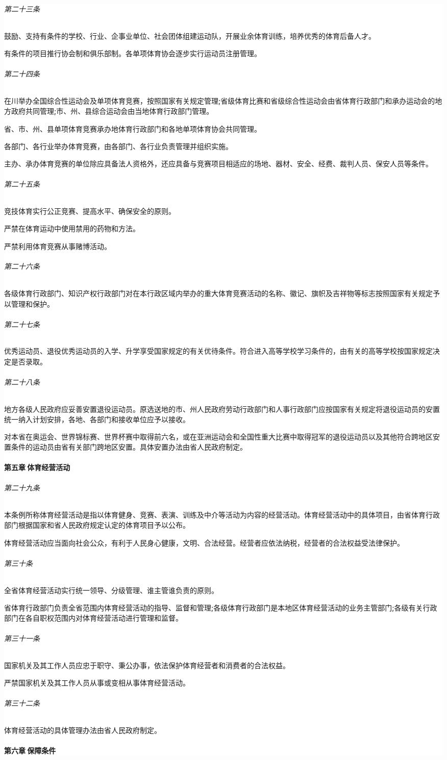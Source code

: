 ###### 第二十三条

鼓励、支持有条件的学校、行业、企事业单位、社会团体组建运动队，开展业余体育训练，培养优秀的体育后备人才。

有条件的项目推行协会制和俱乐部制。各单项体育协会逐步实行运动员注册管理。

###### 第二十四条

在川举办全国综合性运动会及单项体育竞赛，按照国家有关规定管理;省级体育比赛和省级综合性运动会由省体育行政部门和承办运动会的地方政府共同管理;市、州、县综合运动会由当地体育行政部门管理。

省、市、州、县单项体育竞赛承办地体育行政部门和各地单项体育协会共同管理。

各部门、各行业举办体育竞赛，由各部门、各行业负责管理并组织实施。

主办、承办体育竞赛的单位除应具备法人资格外，还应具备与竞赛项目相适应的场地、器材、安全、经费、裁判人员、保安人员等条件。

###### 第二十五条

竞技体育实行公正竞赛、提高水平、确保安全的原则。

严禁在体育运动中使用禁用的药物和方法。

严禁利用体育竞赛从事赌博活动。

###### 第二十六条

各级体育行政部门、知识产权行政部门对在本行政区域内举办的重大体育竞赛活动的名称、徽记、旗帜及吉祥物等标志按照国家有关规定予以管理和保护。

###### 第二十七条

优秀运动员、退役优秀运动员的入学、升学享受国家规定的有关优待条件。符合进入高等学校学习条件的，由有关的高等学校按国家规定决定是否录取。

###### 第二十八条

地方各级人民政府应妥善安置退役运动员。原选送地的市、州人民政府劳动行政部门和人事行政部门应按国家有关规定将退役运动员的安置统一纳入计划安排，各地、各部门和接收单位应予以接收。

对本省在奥运会、世界锦标赛、世界杯赛中取得前六名，或在亚洲运动会和全国性重大比赛中取得冠军的退役运动员以及其他符合跨地区安置条件的运动员由省有关部门跨地区安置。具体安置办法由省人民政府制定。

#### 第五章 体育经营活动

###### 第二十九条

本条例所称体育经营活动是指以体育健身、竞赛、表演、训练及中介等活动为内容的经营活动。体育经营活动中的具体项目，由省体育行政部门根据国家和省人民政府规定认定的体育项目予以公布。

体育经营活动应当面向社会公众，有利于人民身心健康，文明、合法经营。经营者应依法纳税，经营者的合法权益受法律保护。

###### 第三十条

全省体育经营活动实行统一领导、分级管理、谁主管谁负责的原则。

省体育行政部门负责全省范围内体育经营活动的指导、监督和管理;各级体育行政部门是本地区体育经营活动的业务主管部门;各级有关行政部门在各自职权范围内对体育经营活动进行管理和监督。

###### 第三十一条

国家机关及其工作人员应忠于职守、秉公办事，依法保护体育经营者和消费者的合法权益。

严禁国家机关及其工作人员从事或变相从事体育经营活动。

###### 第三十二条

体育经营活动的具体管理办法由省人民政府制定。

#### 第六章 保障条件
